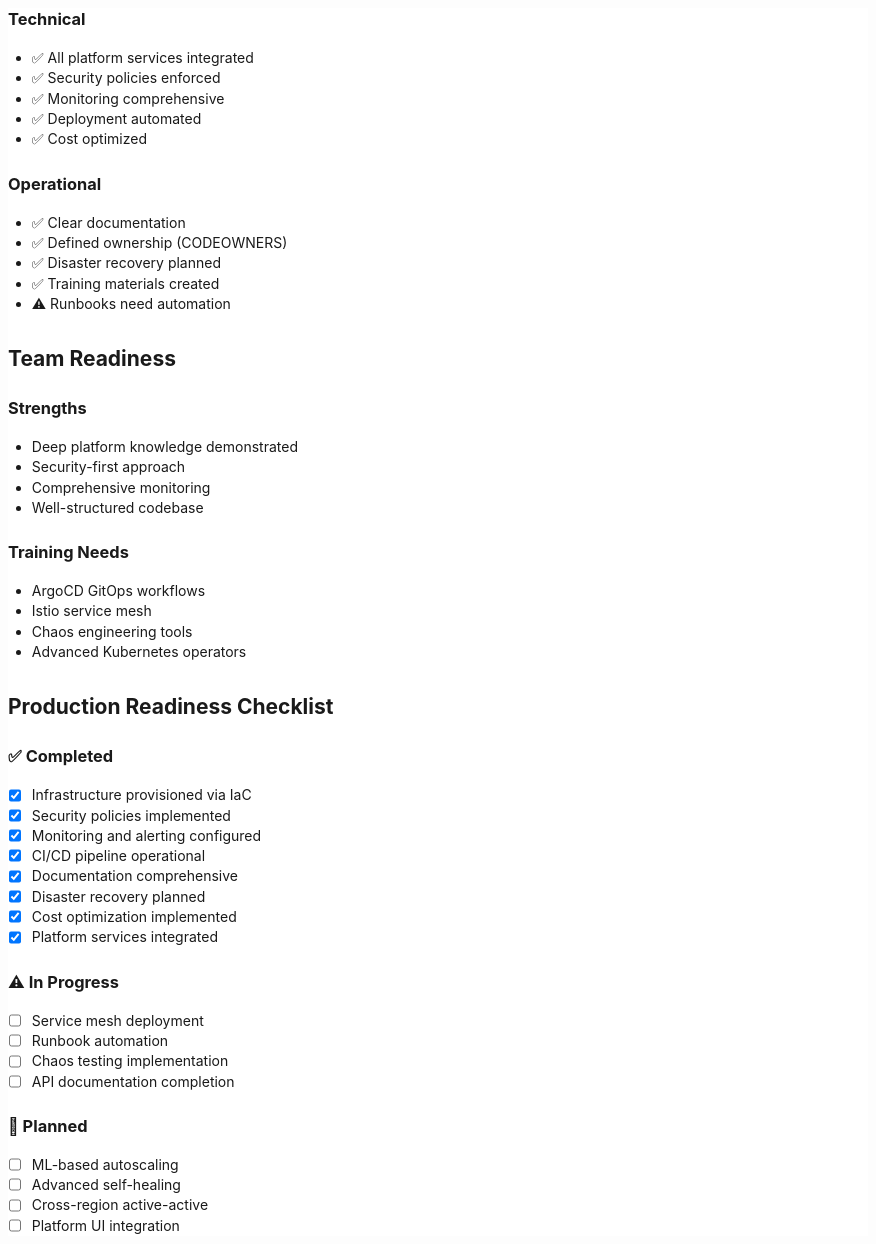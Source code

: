 ### Technical
- ✅ All platform services integrated
- ✅ Security policies enforced
- ✅ Monitoring comprehensive
- ✅ Deployment automated
- ✅ Cost optimized

### Operational
- ✅ Clear documentation
- ✅ Defined ownership (CODEOWNERS)
- ✅ Disaster recovery planned
- ✅ Training materials created
- ⚠️ Runbooks need automation

## Team Readiness

### Strengths
- Deep platform knowledge demonstrated
- Security-first approach
- Comprehensive monitoring
- Well-structured codebase

### Training Needs
- ArgoCD GitOps workflows
- Istio service mesh
- Chaos engineering tools
- Advanced Kubernetes operators

## Production Readiness Checklist

### ✅ Completed
- [x] Infrastructure provisioned via IaC
- [x] Security policies implemented
- [x] Monitoring and alerting configured
- [x] CI/CD pipeline operational
- [x] Documentation comprehensive
- [x] Disaster recovery planned
- [x] Cost optimization implemented
- [x] Platform services integrated

### ⚠️ In Progress
- [ ] Service mesh deployment
- [ ] Runbook automation
- [ ] Chaos testing implementation
- [ ] API documentation completion

### 📅 Planned
- [ ] ML-based autoscaling
- [ ] Advanced self-healing
- [ ] Cross-region active-active
- [ ] Platform UI integration
